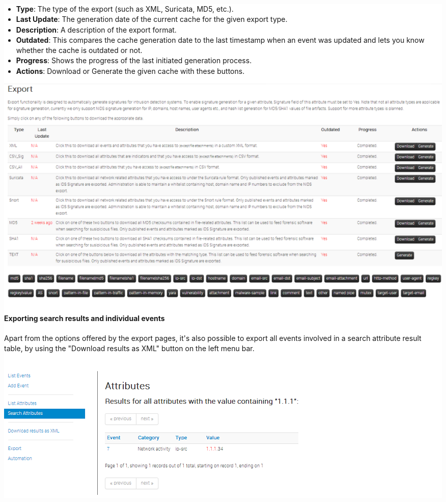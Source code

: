 *   **Type**: The type of the export (such as XML, Suricata, MD5, etc.).
*   **Last Update**: The generation date of the current cache for the given export type.
*   **Description**: A description of the export format.
*   **Outdated**: This compares the cache generation date to the last timestamp when an event was updated and lets you know whether the cache is outdated or not.
*   **Progress**: Shows the progress of the last initiated generation process.
*   **Actions**: Download or Generate the given cache with these buttons.

![Use the export features here to quickly download data in various formats](figures/export_bg.png)

#### Exporting search results and individual events
Apart from the options offered by the export pages, it's also possible to export all events involved in a search attribute result table, by using the "Download results as XML" button on the left menu bar.

![Download a .xml from all the events that are shown through an attribute in the search results.](figures/export_search.png)
